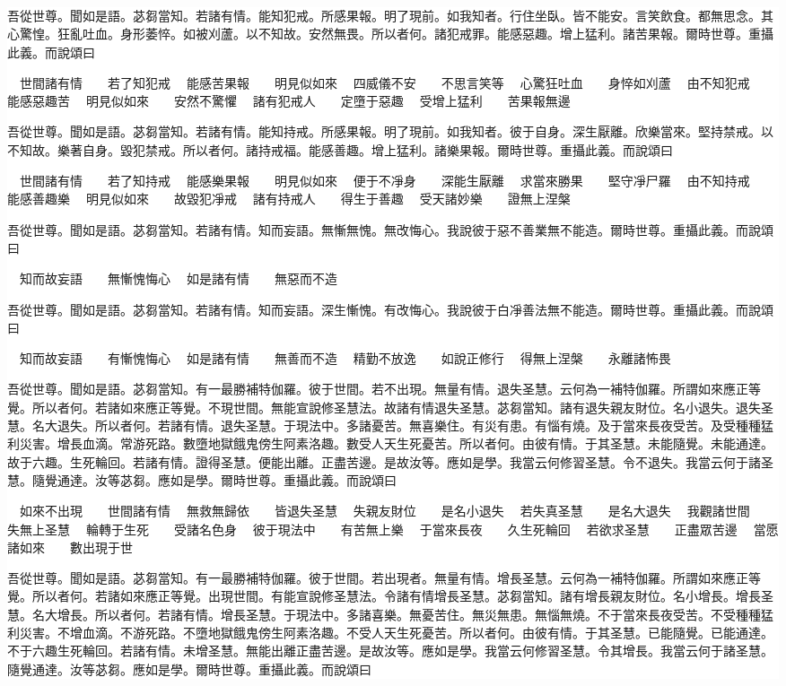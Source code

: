 吾從世尊。聞如是語。苾芻當知。若諸有情。能知犯戒。所感果報。明了現前。如我知者。行住坐臥。皆不能安。言笑飲食。都無思念。其心驚惶。狂亂吐血。身形萎悴。如被刈蘆。以不知故。安然無畏。所以者何。諸犯戒罪。能感惡趣。增上猛利。諸苦果報。爾時世尊。重攝此義。而說頌曰

　世間諸有情　　若了知犯戒
　能感苦果報　　明見似如來
　四威儀不安　　不思言笑等
　心驚狂吐血　　身悴如刈蘆
　由不知犯戒　　能感惡趣苦
　明見似如來　　安然不驚懼
　諸有犯戒人　　定墮于惡趣
　受增上猛利　　苦果報無邊　

吾從世尊。聞如是語。苾芻當知。若諸有情。能知持戒。所感果報。明了現前。如我知者。彼于自身。深生厭離。欣樂當來。堅持禁戒。以不知故。樂著自身。毀犯禁戒。所以者何。諸持戒福。能感善趣。增上猛利。諸樂果報。爾時世尊。重攝此義。而說頌曰

　世間諸有情　　若了知持戒
　能感樂果報　　明見似如來
　便于不凈身　　深能生厭離
　求當來勝果　　堅守凈尸羅
　由不知持戒　　能感善趣樂
　明見似如來　　故毀犯凈戒
　諸有持戒人　　得生于善趣
　受天諸妙樂　　證無上涅槃　

吾從世尊。聞如是語。苾芻當知。若諸有情。知而妄語。無慚無愧。無改悔心。我說彼于惡不善業無不能造。爾時世尊。重攝此義。而說頌曰

　知而故妄語　　無慚愧悔心
　如是諸有情　　無惡而不造　

吾從世尊。聞如是語。苾芻當知。若諸有情。知而妄語。深生慚愧。有改悔心。我說彼于白凈善法無不能造。爾時世尊。重攝此義。而說頌曰

　知而故妄語　　有慚愧悔心
　如是諸有情　　無善而不造
　精勤不放逸　　如說正修行
　得無上涅槃　　永離諸怖畏　

吾從世尊。聞如是語。苾芻當知。有一最勝補特伽羅。彼于世間。若不出現。無量有情。退失圣慧。云何為一補特伽羅。所謂如來應正等覺。所以者何。若諸如來應正等覺。不現世間。無能宣說修圣慧法。故諸有情退失圣慧。苾芻當知。諸有退失親友財位。名小退失。退失圣慧。名大退失。所以者何。若諸有情。退失圣慧。于現法中。多諸憂苦。無喜樂住。有災有患。有惱有燒。及于當來長夜受苦。及受種種猛利災害。增長血滴。常游死路。數墮地獄餓鬼傍生阿素洛趣。數受人天生死憂苦。所以者何。由彼有情。于其圣慧。未能隨覺。未能通達。故于六趣。生死輪回。若諸有情。證得圣慧。便能出離。正盡苦邊。是故汝等。應如是學。我當云何修習圣慧。令不退失。我當云何于諸圣慧。隨覺通達。汝等苾芻。應如是學。爾時世尊。重攝此義。而說頌曰

　如來不出現　　世間諸有情
　無救無歸依　　皆退失圣慧
　失親友財位　　是名小退失
　若失真圣慧　　是名大退失
　我觀諸世間　　失無上圣慧
　輪轉于生死　　受諸名色身
　彼于現法中　　有苦無上樂
　于當來長夜　　久生死輪回
　若欲求圣慧　　正盡眾苦邊
　當愿諸如來　　數出現于世　

吾從世尊。聞如是語。苾芻當知。有一最勝補特伽羅。彼于世間。若出現者。無量有情。增長圣慧。云何為一補特伽羅。所謂如來應正等覺。所以者何。若諸如來應正等覺。出現世間。有能宣說修圣慧法。令諸有情增長圣慧。苾芻當知。諸有增長親友財位。名小增長。增長圣慧。名大增長。所以者何。若諸有情。增長圣慧。于現法中。多諸喜樂。無憂苦住。無災無患。無惱無燒。不于當來長夜受苦。不受種種猛利災害。不增血滴。不游死路。不墮地獄餓鬼傍生阿素洛趣。不受人天生死憂苦。所以者何。由彼有情。于其圣慧。已能隨覺。已能通達。不于六趣生死輪回。若諸有情。未增圣慧。無能出離正盡苦邊。是故汝等。應如是學。我當云何修習圣慧。令其增長。我當云何于諸圣慧。隨覺通達。汝等苾芻。應如是學。爾時世尊。重攝此義。而說頌曰
